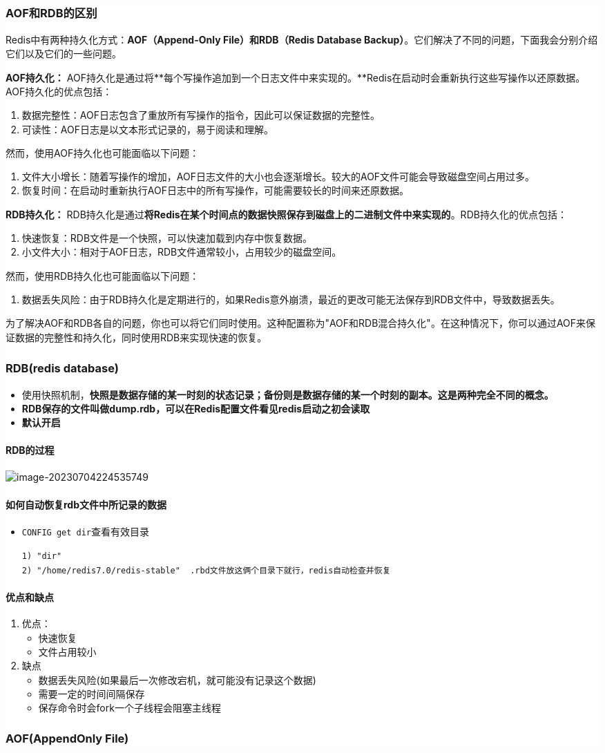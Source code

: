 ### AOF和RDB的区别

Redis中有两种持久化方式：**AOF（Append-Only File）**和**RDB（Redis Database Backup）**。它们解决了不同的问题，下面我会分别介绍它们以及它们的一些问题。

**AOF持久化：** AOF持久化是通过将**每个写操作追加到一个日志文件中来实现的。**Redis在启动时会重新执行这些写操作以还原数据。AOF持久化的优点包括：

1. 数据完整性：AOF日志包含了重放所有写操作的指令，因此可以保证数据的完整性。
2. 可读性：AOF日志是以文本形式记录的，易于阅读和理解。

然而，使用AOF持久化也可能面临以下问题：

1. 文件大小增长：随着写操作的增加，AOF日志文件的大小也会逐渐增长。较大的AOF文件可能会导致磁盘空间占用过多。
2. 恢复时间：在启动时重新执行AOF日志中的所有写操作，可能需要较长的时间来还原数据。

**RDB持久化：** RDB持久化是通过**将Redis在某个时间点的数据快照保存到磁盘上的二进制文件中来实现的**。RDB持久化的优点包括：

1. 快速恢复：RDB文件是一个快照，可以快速加载到内存中恢复数据。
2. 小文件大小：相对于AOF日志，RDB文件通常较小，占用较少的磁盘空间。

然而，使用RDB持久化也可能面临以下问题：

1. 数据丢失风险：由于RDB持久化是定期进行的，如果Redis意外崩溃，最近的更改可能无法保存到RDB文件中，导致数据丢失。

为了解决AOF和RDB各自的问题，你也可以将它们同时使用。这种配置称为"AOF和RDB混合持久化"。在这种情况下，你可以通过AOF来保证数据的完整性和持久化，同时使用RDB来实现快速的恢复。

### RDB(redis database)

- 使用快照机制，**快照是数据存储的某一时刻的状态记录；备份则是数据存储的某一个时刻的副本。这是两种完全不同的概念。**
- **RDB保存的文件叫做dump.rdb，可以在Redis配置文件看见redis启动之初会读取**
- **默认开启**

#### RDB的过程

![image-20230704224535749](img/redis/image-20230704224535749.png)

#### 如何自动恢复rdb文件中所记录的数据

- `CONFIG get dir`查看有效目录

  ```text
  1) "dir"
  2) "/home/redis7.0/redis-stable"  .rbd文件放这俩个目录下就行，redis自动检查并恢复
  ```

#### 优点和缺点

1. 优点：
    - 快速恢复
    - 文件占用较小
2. 缺点
    - 数据丢失风险(如果最后一次修改宕机，就可能没有记录这个数据)
    - 需要一定的时间间隔保存
    - 保存命令时会fork一个子线程会阻塞主线程

### AOF(AppendOnly File)
